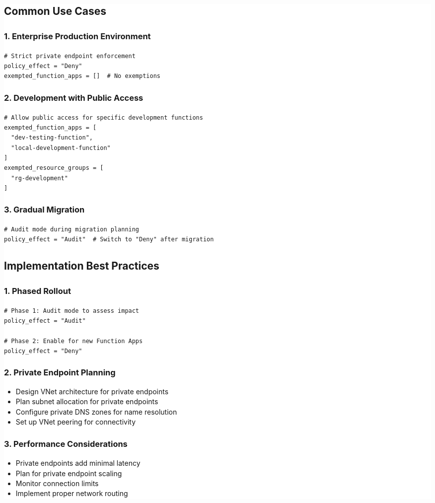 ## Common Use Cases

### 1. Enterprise Production Environment

```hcl
# Strict private endpoint enforcement
policy_effect = "Deny"
exempted_function_apps = []  # No exemptions
```

### 2. Development with Public Access

```hcl
# Allow public access for specific development functions
exempted_function_apps = [
  "dev-testing-function",
  "local-development-function"
]
exempted_resource_groups = [
  "rg-development"
]
```

### 3. Gradual Migration

```hcl
# Audit mode during migration planning
policy_effect = "Audit"  # Switch to "Deny" after migration
```

## Implementation Best Practices

### 1. Phased Rollout

```hcl
# Phase 1: Audit mode to assess impact
policy_effect = "Audit"

# Phase 2: Enable for new Function Apps
policy_effect = "Deny"
```

### 2. Private Endpoint Planning

- Design VNet architecture for private endpoints
- Plan subnet allocation for private endpoints
- Configure private DNS zones for name resolution
- Set up VNet peering for connectivity

### 3. Performance Considerations

- Private endpoints add minimal latency
- Plan for private endpoint scaling
- Monitor connection limits
- Implement proper network routing
